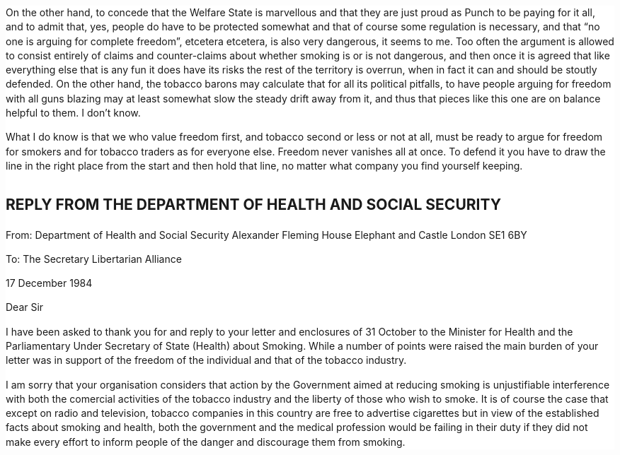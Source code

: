 On the other hand, to concede that the Welfare State is
marvellous and that they are just proud as Punch to be paying for
it all, and to admit that, yes, people do have to be protected
somewhat and that of course some regulation is necessary, and
that “no one is arguing for complete freedom”, etcetera etcetera, is
also very dangerous, it seems to me. Too often the argument is
allowed to consist entirely of claims and counter-claims about
whether smoking is or is not dangerous, and then once it is
agreed that like everything else that is any fun it does have its
risks the rest of the territory is overrun, when in fact it can and
should be stoutly defended. On the other hand, the tobacco
barons may calculate that for all its political pitfalls, to have people
arguing for freedom with all guns blazing may at least somewhat
slow the steady drift away from it, and thus that pieces like this
one are on balance helpful to them. I don’t know.

What I do know is that we who value freedom first, and tobacco
second or less or not at all, must be ready to argue for freedom
for smokers and for tobacco traders as for everyone else.
Freedom never vanishes all at once. To defend it you have to
draw the line in the right place from the start and then hold that
line, no matter what company you find yourself keeping.

## REPLY FROM THE DEPARTMENT OF HEALTH AND SOCIAL SECURITY

From: Department of Health and Social Security
Alexander Fleming House
Elephant and Castle
London SE1 6BY

To: The Secretary
Libertarian Alliance

17 December 1984

Dear Sir

I have been asked to thank you for and reply to your letter and
enclosures of 31 October to the Minister for Health and the
Parliamentary Under Secretary of State (Health) about Smoking.
While a number of points were raised the main burden of your
letter was in support of the freedom of the individual and that of
the tobacco industry.

I am sorry that your organisation considers that action by the
Government aimed at reducing smoking is unjustifiable interference with both the comercial activities of the tobacco industry
and the liberty of those who wish to smoke. It is of course the
case that except on radio and television, tobacco companies in
this country are free to advertise cigarettes but in view of the
established facts about smoking and health, both the government
and the medical profession would be failing in their duty if they did
not make every effort to inform people of the danger and
discourage them from smoking.

